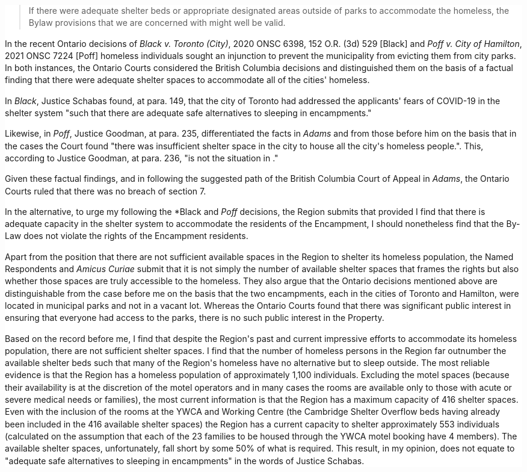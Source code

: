 > If there were adequate shelter beds or appropriate designated areas
outside of parks to accommodate the homeless, the Bylaw provisions that
we are concerned with might well be valid.

In the recent Ontario decisions of *Black v. Toronto (City)*, 2020 ONSC 6398, 152 O.R. (3d) 529 [Black] and *Poff v. City of Hamilton*, 2021 ONSC 7224 [Poff]  homeless individuals sought an
injunction to prevent the municipality from evicting them from city
parks. In both instances, the Ontario Courts considered the British
Columbia decisions and distinguished them on the basis of a factual
finding that there were adequate shelter spaces to accommodate all of
the cities' homeless.

In *Black*, Justice Schabas found, at para. 149, that the city of
Toronto had addressed the applicants' fears of COVID-19 in the shelter
system "such that there are adequate safe alternatives to sleeping in
encampments."

Likewise, in *Poff*, Justice Goodman, at para. 235, differentiated the
facts in *Adams* and from those before him on the basis that in the
cases the Court found "there was insufficient shelter space in the city
to house all the city's homeless people.". This, according to Justice
Goodman, at para. 236, "is not the situation in ."

Given these factual findings, and in following the suggested
path of the British Columbia Court of Appeal in *Adams*, the Ontario Courts
ruled that there was no breach of section 7.

In the alternative, to urge my following the *Black and *Poff* decisions, the
Region submits that provided I find that there is adequate capacity in
the shelter system to accommodate the residents of the Encampment, I
should nonetheless find that the By-Law does not violate the rights of
the Encampment residents.

Apart from the position that there are not sufficient available
spaces in the Region to shelter its homeless population, the Named
Respondents and *Amicus Curiae* submit that it is not simply the number
of available shelter spaces that frames the rights but also whether
those spaces are truly accessible to the homeless. They also argue that
the Ontario decisions mentioned above are distinguishable from the case
before me on the basis that the two encampments, each in the cities of
Toronto and Hamilton, were located in municipal parks and not in a
vacant lot. Whereas the Ontario Courts found that there was significant
public interest in ensuring that everyone had access to the parks, there
is no such public interest in the Property.

Based on the record before me, I find that despite the Region's
past and current impressive efforts to accommodate its homeless
population, there are not sufficient shelter spaces. I find that the
number of homeless persons in the Region far outnumber the available
shelter beds such that many of the Region's homeless have no alternative
but to sleep outside. The most reliable evidence is that the Region has
a homeless population of approximately 1,100 individuals. Excluding the
motel spaces (because their availability is at the discretion of the
motel operators and in many cases the rooms are available only to those
with acute or severe medical needs or families), the most current
information is that the Region has a maximum capacity of 416 shelter
spaces. Even with the inclusion of the rooms at the YWCA and Working
Centre (the Cambridge Shelter Overflow beds having already been included
in the 416 available shelter spaces) the Region has a current capacity
to shelter approximately 553 individuals (calculated on the assumption
that each of the 23 families to be housed through the YWCA motel booking
have 4 members). The available shelter spaces, unfortunately, fall short
by some 50% of what is required. This result, in my opinion, does not
equate to "adequate safe alternatives to sleeping in encampments" in the
words of Justice Schabas.
